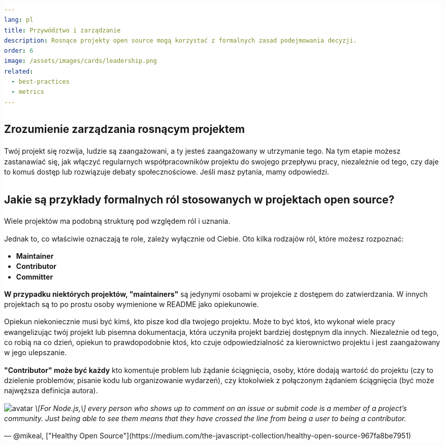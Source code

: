 ```yaml
---
lang: pl
title: Przywództwo i zarządzanie
description: Rosnące projekty open source mogą korzystać z formalnych zasad podejmowania decyzji.
order: 6
image: /assets/images/cards/leadership.png
related:
  - best-practices
  - metrics
---
```


## Zrozumienie zarządzania rosnącym projektem

Twój projekt się rozwija, ludzie są zaangażowani, a ty jesteś zaangażowany w utrzymanie tego. Na tym etapie możesz zastanawiać się, jak włączyć regularnych współpracowników projektu do swojego przepływu pracy, niezależnie od tego, czy daje to komuś dostęp lub rozwiązuje debaty społecznościowe. Jeśli masz pytania, mamy odpowiedzi.

## Jakie są przykłady formalnych ról stosowanych w projektach open source?

Wiele projektów ma podobną strukturę pod względem ról i uznania.

Jednak to, co właściwie oznaczają te role, zależy wyłącznie od Ciebie. Oto kilka rodzajów ról, które możesz rozpoznać:

* **Maintainer**
* **Contributor**
* **Committer**

**W przypadku niektórych projektów, "maintainers"** są jedynymi osobami w projekcie z dostępem do zatwierdzania. W innych projektach są to po prostu osoby wymienione w README jako opiekunowie.

Opiekun niekoniecznie musi być kimś, kto pisze kod dla twojego projektu. Może to być ktoś, kto wykonał wiele pracy ewangelizując twój projekt lub pisemna dokumentacja, która uczyniła projekt bardziej dostępnym dla innych. Niezależnie od tego, co robią na co dzień, opiekun to prawdopodobnie ktoś, kto czuje odpowiedzialność za kierownictwo projektu i jest zaangażowany w jego ulepszanie.

**"Contributor" może być każdy** kto komentuje problem lub żądanie ściągnięcia, osoby, które dodają wartość do projektu (czy to dzielenie problemów, pisanie kodu lub organizowanie wydarzeń), czy ktokolwiek z połączonym żądaniem ściągnięcia (być może najwęższa definicja autora).

<aside markdown="1" class="pquote">
  <img src="https://avatars.githubusercontent.com/mikeal?s=180" class="pquote-avatar" alt="avatar">
  <i>
  \[For Node.js,\] every person who shows up to comment on an issue or submit code is a member of a project’s community. Just being able to see them means that they have crossed the line from being a user to being a contributor.
  </i>
  <p markdown="1" class="pquote-credit">
— @mikeal, ["Healthy Open Source"](https://medium.com/the-javascript-collection/healthy-open-source-967fa8be7951)
  </p>
</aside>
